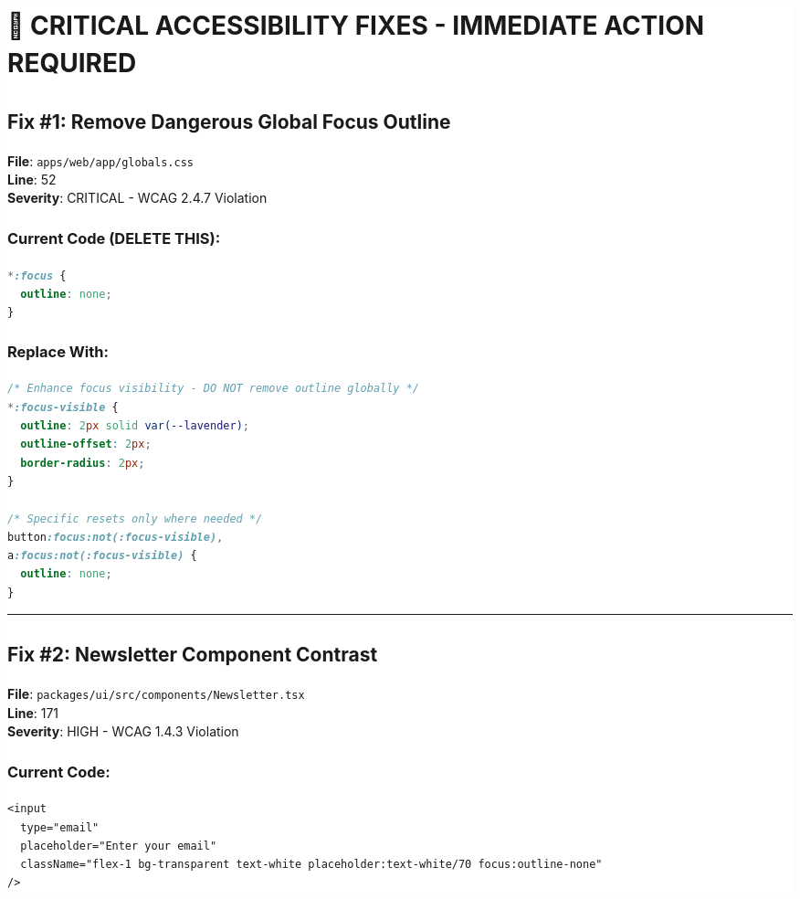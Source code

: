 # 🚨 CRITICAL ACCESSIBILITY FIXES - IMMEDIATE ACTION REQUIRED

## Fix #1: Remove Dangerous Global Focus Outline

**File**: `apps/web/app/globals.css`  
**Line**: 52  
**Severity**: CRITICAL - WCAG 2.4.7 Violation

### Current Code (DELETE THIS):

```css
*:focus {
  outline: none;
}
```

### Replace With:

```css
/* Enhance focus visibility - DO NOT remove outline globally */
*:focus-visible {
  outline: 2px solid var(--lavender);
  outline-offset: 2px;
  border-radius: 2px;
}

/* Specific resets only where needed */
button:focus:not(:focus-visible),
a:focus:not(:focus-visible) {
  outline: none;
}
```

---

## Fix #2: Newsletter Component Contrast

**File**: `packages/ui/src/components/Newsletter.tsx`  
**Line**: 171  
**Severity**: HIGH - WCAG 1.4.3 Violation

### Current Code:

```tsx
<input
  type="email"
  placeholder="Enter your email"
  className="flex-1 bg-transparent text-white placeholder:text-white/70 focus:outline-none"
/>
```
